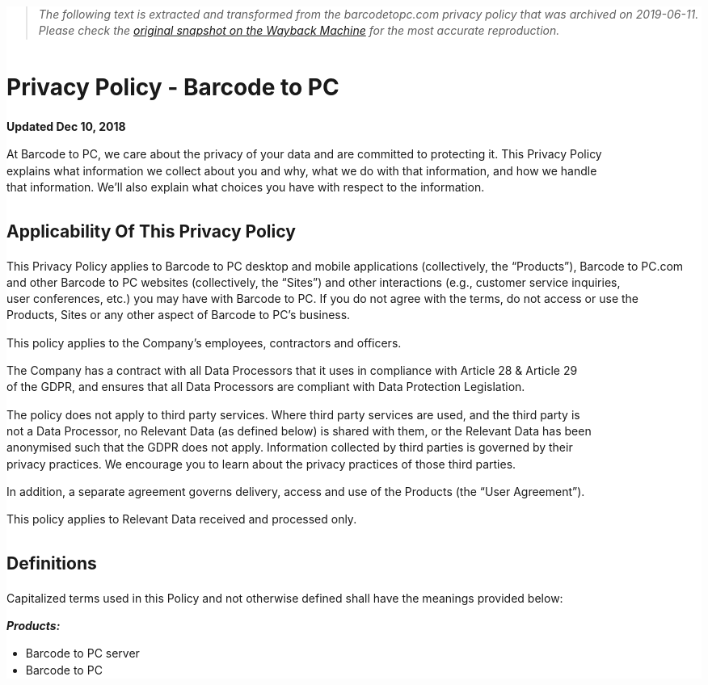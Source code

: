 > *The following text is extracted and transformed from the barcodetopc.com privacy policy that was archived on 2019-06-11. Please check the [original snapshot on the Wayback Machine](https://web.archive.org/web/20190611125552id_/https%3A//barcodetopc.com/privacy.html) for the most accurate reproduction.*

# Privacy Policy - Barcode to PC

**Updated Dec 10, 2018**

At Barcode to PC, we care about the privacy of your data and are committed to protecting it. This Privacy Policy  
explains what information we collect about you and why, what we do with that information, and how we handle  
that information. We’ll also explain what choices you have with respect to the information. 

## Applicability Of This Privacy Policy

This Privacy Policy applies to Barcode to PC desktop and mobile applications (collectively, the “Products”), Barcode to PC.com  
and other Barcode to PC websites (collectively, the “Sites”) and other interactions (e.g., customer service inquiries,  
user conferences, etc.) you may have with Barcode to PC. If you do not agree with the terms, do not access or use the  
Products, Sites or any other aspect of Barcode to PC’s business. 

This policy applies to the Company’s employees, contractors and officers.

The Company has a contract with all Data Processors that it uses in compliance with Article 28 & Article 29  
of the GDPR, and ensures that all Data Processors are compliant with Data Protection Legislation.

The policy does not apply to third party services. Where third party services are used, and the third party is  
not a Data Processor, no Relevant Data (as defined below) is shared with them, or the Relevant Data has been  
anonymised such that the GDPR does not apply. Information collected by third parties is governed by their  
privacy practices. We encourage you to learn about the privacy practices of those third parties.

In addition, a separate agreement governs delivery, access and use of the Products (the “User Agreement”).

This policy applies to Relevant Data received and processed only.

## Definitions

Capitalized terms used in this Policy and not otherwise defined shall have the meanings provided below:

_**Products:**_

  * Barcode to PC server
  * Barcode to PC
